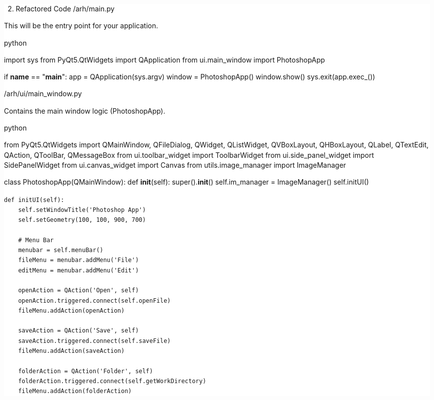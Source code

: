 2. Refactored Code
/arh/main.py

This will be the entry point for your application.

python

import sys
from PyQt5.QtWidgets import QApplication
from ui.main_window import PhotoshopApp

if __name__ == "__main__":
    app = QApplication(sys.argv)
    window = PhotoshopApp()
    window.show()
    sys.exit(app.exec_())

/arh/ui/main_window.py

Contains the main window logic (PhotoshopApp).

python

from PyQt5.QtWidgets import QMainWindow, QFileDialog, QWidget, QListWidget, QVBoxLayout, QHBoxLayout, QLabel, QTextEdit, QAction, QToolBar, QMessageBox
from ui.toolbar_widget import ToolbarWidget
from ui.side_panel_widget import SidePanelWidget
from ui.canvas_widget import Canvas
from utils.image_manager import ImageManager

class PhotoshopApp(QMainWindow):
    def __init__(self):
        super().__init__()
        self.im_manager = ImageManager()
        self.initUI()

    def initUI(self):
        self.setWindowTitle('Photoshop App')
        self.setGeometry(100, 100, 900, 700)

        # Menu Bar
        menubar = self.menuBar()
        fileMenu = menubar.addMenu('File')
        editMenu = menubar.addMenu('Edit')

        openAction = QAction('Open', self)
        openAction.triggered.connect(self.openFile)
        fileMenu.addAction(openAction)

        saveAction = QAction('Save', self)
        saveAction.triggered.connect(self.saveFile)
        fileMenu.addAction(saveAction)

        folderAction = QAction('Folder', self)
        folderAction.triggered.connect(self.getWorkDirectory)
        fileMenu.addAction(folderAction)
